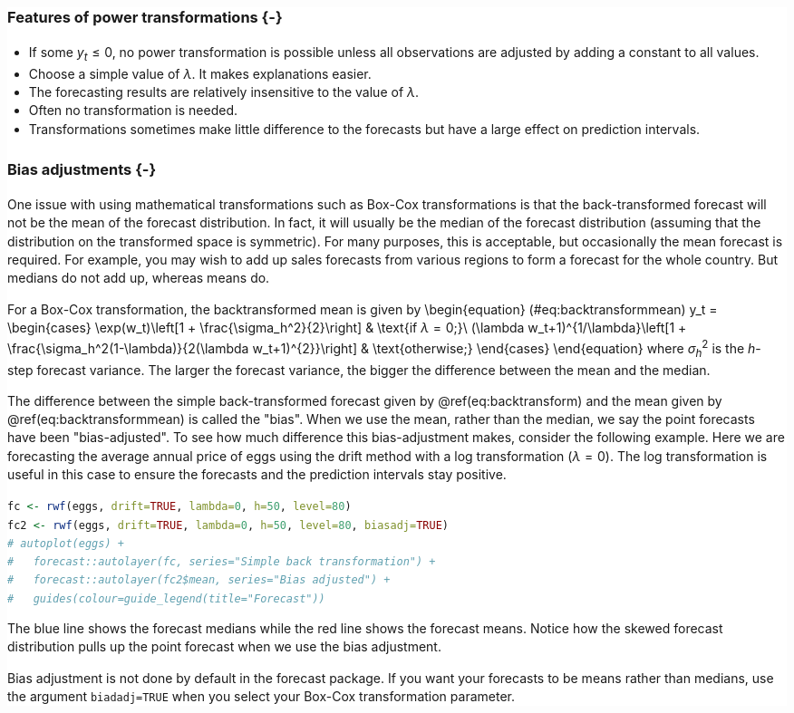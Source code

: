### Features of power transformations {-}

-   If some $y_{t}\le0$, no power transformation is possible unless all observations are adjusted by adding a constant to all values.
-   Choose a simple value of $\lambda$. It makes explanations easier.
-   The forecasting results are relatively insensitive to the value of $\lambda$.
-   Often no transformation is needed.
-   Transformations sometimes make little difference to the forecasts but have a large effect on prediction intervals.

### Bias adjustments {-}

One issue with using mathematical transformations such as Box-Cox transformations is that the back-transformed forecast will not be the mean of the forecast distribution. In fact, it will usually be the median of the forecast distribution (assuming that the distribution on the transformed space is symmetric).  For many purposes, this is acceptable, but occasionally the mean forecast is required. For example, you may wish to add up sales forecasts from various regions to form a forecast for the whole country. But medians do not add up, whereas means do.

For a Box-Cox transformation, the backtransformed mean is given by
\begin{equation}
(\#eq:backtransformmean)
y_t =
  \begin{cases}
     \exp(w_t)\left[1 + \frac{\sigma_h^2}{2}\right] & \text{if $\lambda=0$;}\\
     (\lambda w_t+1)^{1/\lambda}\left[1 + \frac{\sigma_h^2(1-\lambda)}{2(\lambda w_t+1)^{2}}\right] & \text{otherwise;}
  \end{cases}
\end{equation}
where $\sigma_h^2$ is the $h$-step forecast variance. The larger the forecast variance, the bigger the difference between the mean and the median.

The difference between the simple back-transformed forecast given by \@ref(eq:backtransform) and the mean given by \@ref(eq:backtransformmean) is called the "bias". When we use the mean, rather than the median, we say the point forecasts have been "bias-adjusted". To see how much difference this bias-adjustment makes, consider the following example.  Here we are forecasting the average annual price of eggs using the drift method with a log transformation $(\lambda=0)$. The log transformation is useful in this case to ensure the forecasts and the prediction intervals stay positive.



```r
fc <- rwf(eggs, drift=TRUE, lambda=0, h=50, level=80)
fc2 <- rwf(eggs, drift=TRUE, lambda=0, h=50, level=80, biasadj=TRUE)
# autoplot(eggs) +
#   forecast::autolayer(fc, series="Simple back transformation") +
#   forecast::autolayer(fc2$mean, series="Bias adjusted") +
#   guides(colour=guide_legend(title="Forecast"))
```

The blue line shows the forecast medians while the red line shows the forecast means. Notice how the skewed forecast distribution pulls up the point forecast when we use the bias adjustment.

Bias adjustment is not done by default in the forecast package. If you want your forecasts to be means rather than medians, use the argument `biadadj=TRUE` when you select your Box-Cox transformation parameter.


[^1]: That is, a percentage is valid on a ratio scale, but not on an interval scale. Only ratio scale variables have meaningful zeros.